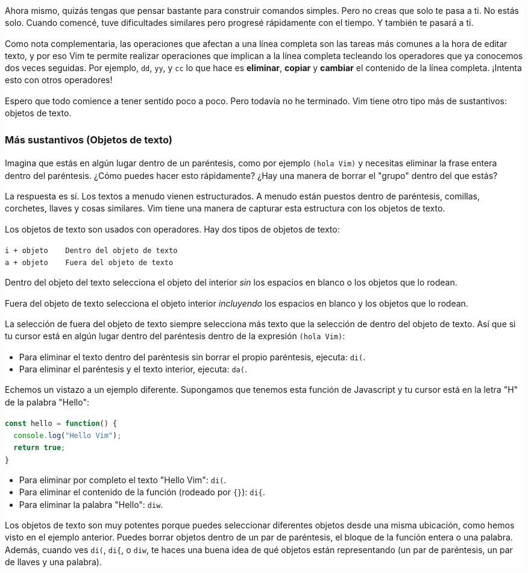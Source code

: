 Ahora mismo, quizás tengas que pensar bastante para construir comandos simples. Pero no creas que solo te pasa a ti. No estás solo. Cuando comencé, tuve dificultades similares pero progresé rápidamente con el tiempo. Y también te pasará a ti.

Como nota complementaria, las operaciones que afectan a una línea completa son las tareas más comunes a la hora de editar texto, y por eso Vim te permite realizar operaciones que implican a la línea completa tecleando los operadores que ya conocemos dos veces seguidas. Por ejemplo, `dd`, `yy`, y `cc` lo que hace es **eliminar**, **copiar** y **cambiar** el contenido de la línea completa. ¡Intenta esto con otros operadores!

Espero que todo comience a tener sentido poco a poco. Pero todavía no he terminado. Vim tiene otro tipo más de sustantivos: objetos de texto.

### Más sustantivos \(Objetos de texto\)

Imagina que estás en algún lugar dentro de un paréntesis, como por ejemplo `(hola Vim)` y necesitas eliminar la frase entera dentro del paréntesis. ¿Cómo puedes hacer esto rápidamente? ¿Hay una manera de borrar el "grupo" dentro del que estás?

La respuesta es sí. Los textos a menudo vienen estructurados. A menudo están puestos dentro de paréntesis, comillas, corchetes, llaves y cosas similares. Vim tiene una manera de capturar esta estructura con los objetos de texto.

Los objetos de texto son usados con operadores. Hay dos tipos de objetos de texto:

```text
i + objeto    Dentro del objeto de texto
a + objeto    Fuera del objeto de texto
```

Dentro del objeto del texto selecciona el objeto del interior _sin_ los espacios en blanco o los objetos que lo rodean.

Fuera del objeto de texto selecciona el objeto interior _incluyendo_ los espacios en blanco y los objetos que lo rodean.

La selección de fuera del objeto de texto siempre selecciona más texto que la selección de dentro del objeto de texto. Así que si tu cursor está en algún lugar dentro del paréntesis dentro de la expresión `(hola Vim)`:

* Para eliminar el texto dentro del paréntesis sin borrar el propio paréntesis, ejecuta: `di(`.
* Para eliminar el paréntesis y el texto interior, ejecuta: `da(`.

Echemos un vistazo a un ejemplo diferente. Supongamos que tenemos esta función de Javascript y tu cursor está en la letra "H" de la palabra "Hello":

```javascript
const hello = function() {
  console.log("Hello Vim"); 
  return true;
}
```

* Para eliminar por completo el texto "Hello Vim": `di(`.
* Para eliminar el contenido de la función \(rodeado por `{}`\): `di{`.
* Para eliminar la palabra "Hello": `diw`. 

Los objetos de texto son muy potentes porque puedes seleccionar diferentes objetos desde una misma ubicación, como hemos visto en el ejemplo anterior. Puedes borrar objetos dentro de un par de paréntesis, el bloque de la función entera o una palabra. Además, cuando ves `di(`, `di{`, o `diw`, te haces una buena idea de qué objetos están representando \(un par de paréntesis, un par de llaves y una palabra\).
